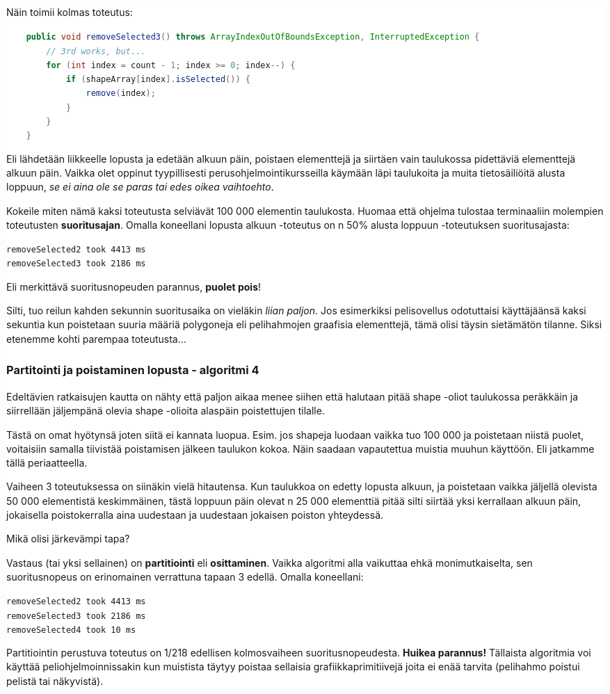 Näin toimii kolmas toteutus:

```Java
    public void removeSelected3() throws ArrayIndexOutOfBoundsException, InterruptedException {
        // 3rd works, but...
        for (int index = count - 1; index >= 0; index--) {
            if (shapeArray[index].isSelected()) {
                remove(index);
            }
        }
    }
```

Eli lähdetään liikkeelle lopusta ja edetään alkuun päin, poistaen elementtejä ja siirtäen vain taulukossa pidettäviä elementtejä alkuun päin. Vaikka olet oppinut tyypillisesti perusohjelmointikursseilla käymään läpi taulukoita ja muita tietosäiliöitä alusta loppuun, *se ei aina ole se paras tai edes oikea vaihtoehto*.

Kokeile miten nämä kaksi toteutusta selviävät 100 000 elementin taulukosta. Huomaa että ohjelma tulostaa terminaaliin molempien toteutusten **suoritusajan**. Omalla koneellani lopusta alkuun -toteutus on n 50% alusta loppuun -toteutuksen suoritusajasta:

```console
removeSelected2 took 4413 ms
removeSelected3 took 2186 ms
```

Eli merkittävä suoritusnopeuden parannus, **puolet pois**!

Silti, tuo reilun kahden sekunnin suoritusaika on vieläkin *liian paljon*. Jos esimerkiksi pelisovellus odotuttaisi käyttäjäänsä kaksi sekuntia kun poistetaan suuria määriä polygoneja eli pelihahmojen graafisia elementtejä, tämä olisi täysin sietämätön tilanne. Siksi etenemme kohti parempaa toteutusta...

### Partitointi ja poistaminen lopusta - algoritmi 4

Edeltävien ratkaisujen kautta on nähty että paljon aikaa menee siihen että halutaan pitää shape -oliot taulukossa peräkkäin ja siirrellään jäljempänä olevia shape -olioita alaspäin poistettujen tilalle.

Tästä on omat hyötynsä joten siitä ei kannata luopua. Esim. jos shapeja luodaan vaikka tuo 100 000 ja poistetaan niistä puolet, voitaisiin samalla tiivistää poistamisen jälkeen taulukon kokoa. Näin saadaan vapautettua muistia muuhun käyttöön. Eli jatkamme tällä periaatteella.

Vaiheen 3 toteutuksessa on siinäkin vielä hitautensa. Kun taulukkoa on edetty lopusta alkuun, ja poistetaan vaikka jäljellä olevista 50 000 elementistä keskimmäinen, tästä loppuun päin olevat n 25 000 elementtiä pitää silti siirtää yksi kerrallaan alkuun päin, jokaisella poistokerralla aina uudestaan ja uudestaan jokaisen poiston yhteydessä.

Mikä olisi järkevämpi tapa?

Vastaus (tai yksi sellainen) on **partitiointi** eli **osittaminen**. Vaikka algoritmi alla vaikuttaa ehkä monimutkaiselta, sen suoritusnopeus on erinomainen verrattuna tapaan 3 edellä. Omalla koneellani:

```console
removeSelected2 took 4413 ms
removeSelected3 took 2186 ms
removeSelected4 took 10 ms
```
Partitiointin perustuva toteutus on 1/218 edellisen kolmosvaiheen suoritusnopeudesta. **Huikea parannus!** Tällaista algoritmia voi käyttää peliohjelmoinnissakin kun muistista täytyy poistaa sellaisia grafiikkaprimitiivejä joita ei enää tarvita (pelihahmo poistui pelistä tai näkyvistä).
